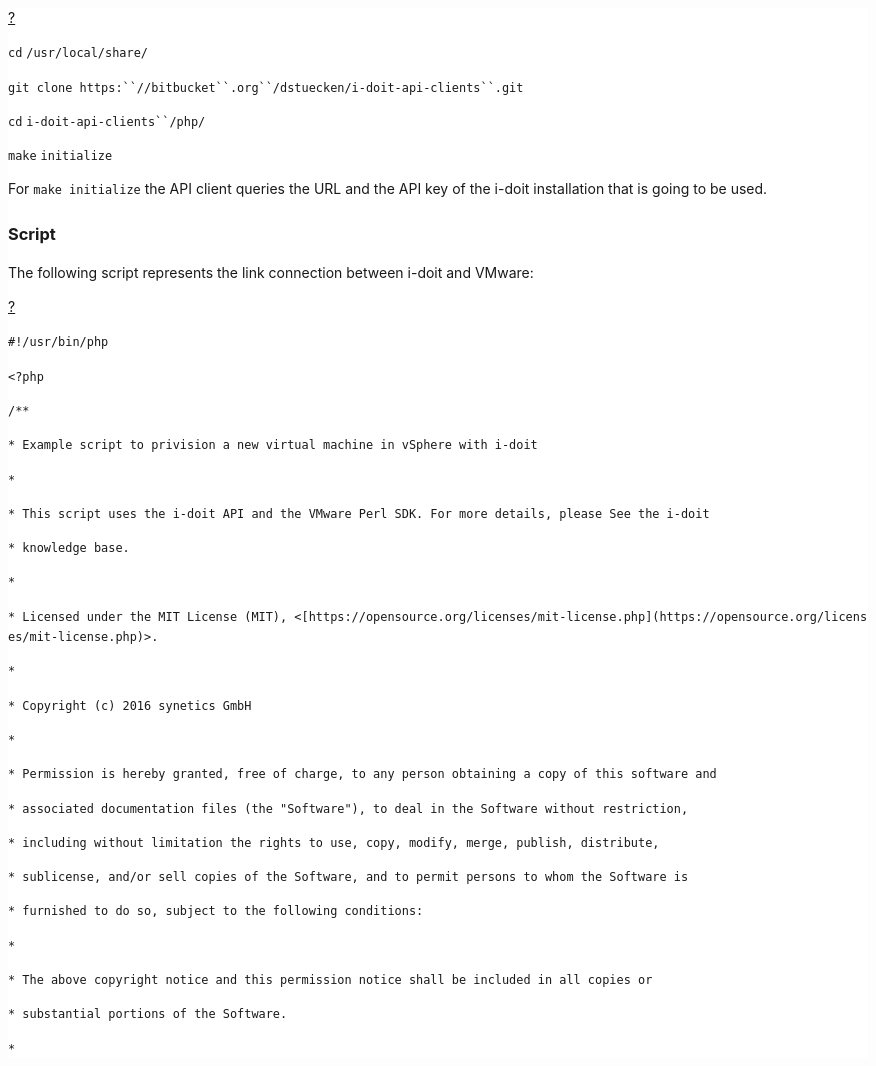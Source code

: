 [?](#)

`cd` `/usr/local/share/`

`git clone https:``//bitbucket``.org``/dstuecken/i-doit-api-clients``.git`

`cd` `i-doit-api-clients``/php/`

`make` `initialize`

For `make initialize` the API client queries the URL and the API key of the i-doit installation that is going to be used.

### Script

The following script represents the link connection between i-doit and VMware:

[?](#)

`#!/usr/bin/php`

`<?php`

`/**`

`* Example script to privision a new virtual machine in vSphere with i-doit`

`*`

`* This script uses the i-doit API and the VMware Perl SDK. For more details, please See the i-doit`

`* knowledge base.`

`*`

`* Licensed under the MIT License (MIT), <[https://opensource.org/licenses/mit-license.php](https://opensource.org/licenses/mit-license.php)>.`

`*`

`* Copyright (c) 2016 synetics GmbH`

`*`

`* Permission is hereby granted, free of charge, to any person obtaining a copy of this software and`

`* associated documentation files (the "Software"), to deal in the Software without restriction,`

`* including without limitation the rights to use, copy, modify, merge, publish, distribute,`

`* sublicense, and/or sell copies of the Software, and to permit persons to whom the Software is`

`* furnished to do so, subject to the following conditions:`

`*`

`* The above copyright notice and this permission notice shall be included in all copies or`

`* substantial portions of the Software.`

`*`
